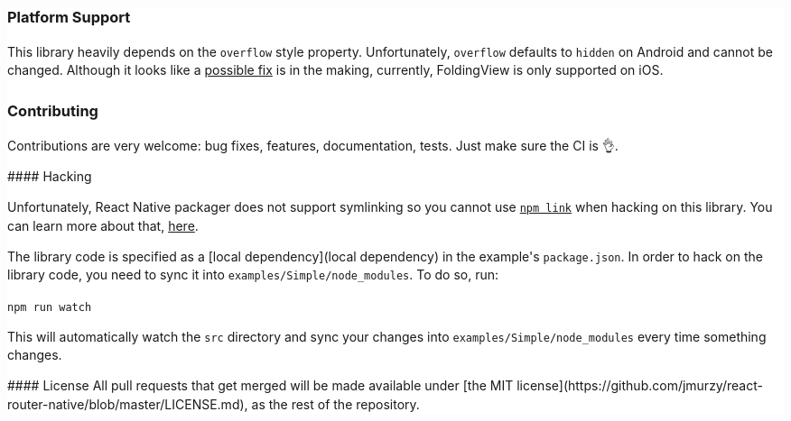 ### Platform Support
This library heavily depends on the `overflow` style property. Unfortunately, `overflow` defaults to `hidden` on Android and cannot be changed. Although it looks like a [possible fix](https://github.com/facebook/react-native/issues/3198#issuecomment-241867280) is in the making, currently, FoldingView is only supported on iOS.

### Contributing
Contributions are very welcome: bug fixes, features, documentation, tests. Just make sure the CI is 👌.

<a name="hacking"/>
#### Hacking

Unfortunately, React Native packager does not support symlinking so you cannot use [`npm link`](https://docs.npmjs.com/cli/link) when hacking on this library. You can learn more about that, [here](https://productpains.com/post/react-native/symlink-support-for-packager/).

The library code is specified as a [local dependency](local dependency) in the example's `package.json`. In order to hack on the library code, you need to sync it into `examples/Simple/node_modules`. To do so, run:

```js
npm run watch
```

This will automatically watch the `src` directory and sync your changes into `examples/Simple/node_modules` every time something changes.

<a name="license"/>
#### License
All pull requests that get merged will be made available under [the MIT license](https://github.com/jmurzy/react-router-native/blob/master/LICENSE.md), as the rest of the repository.
